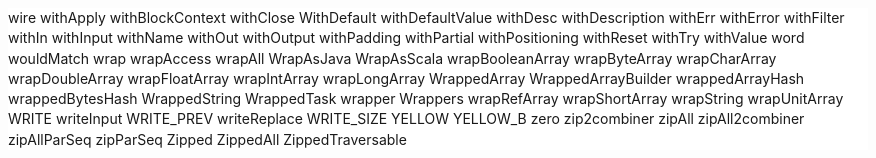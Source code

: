 wire
withApply
withBlockContext
withClose
WithDefault
withDefaultValue
withDesc
withDescription
withErr
withError
withFilter
withIn
withInput
withName
withOut
withOutput
withPadding
withPartial
withPositioning
withReset
withTry
withValue
word
wouldMatch
wrap
wrapAccess
wrapAll
WrapAsJava
WrapAsScala
wrapBooleanArray
wrapByteArray
wrapCharArray
wrapDoubleArray
wrapFloatArray
wrapIntArray
wrapLongArray
WrappedArray
WrappedArrayBuilder
wrappedArrayHash
wrappedBytesHash
WrappedString
WrappedTask
wrapper
Wrappers
wrapRefArray
wrapShortArray
wrapString
wrapUnitArray
WRITE
writeInput
WRITE_PREV
writeReplace
WRITE_SIZE
YELLOW
YELLOW_B
zero
zip2combiner
zipAll
zipAll2combiner
zipAllParSeq
zipParSeq
Zipped
ZippedAll
ZippedTraversable